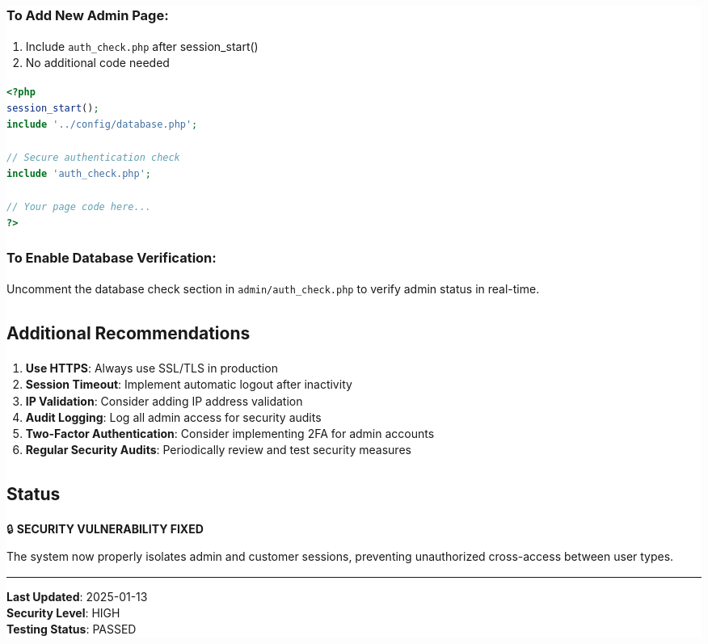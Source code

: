 ### To Add New Admin Page:
1. Include `auth_check.php` after session_start()
2. No additional code needed

```php
<?php
session_start();
include '../config/database.php';

// Secure authentication check
include 'auth_check.php';

// Your page code here...
?>
```

### To Enable Database Verification:
Uncomment the database check section in `admin/auth_check.php` to verify admin status in real-time.

## Additional Recommendations

1. **Use HTTPS**: Always use SSL/TLS in production
2. **Session Timeout**: Implement automatic logout after inactivity
3. **IP Validation**: Consider adding IP address validation
4. **Audit Logging**: Log all admin access for security audits
5. **Two-Factor Authentication**: Consider implementing 2FA for admin accounts
6. **Regular Security Audits**: Periodically review and test security measures

## Status

🔒 **SECURITY VULNERABILITY FIXED**

The system now properly isolates admin and customer sessions, preventing unauthorized cross-access between user types.

---

**Last Updated**: 2025-01-13  
**Security Level**: HIGH  
**Testing Status**: PASSED  

